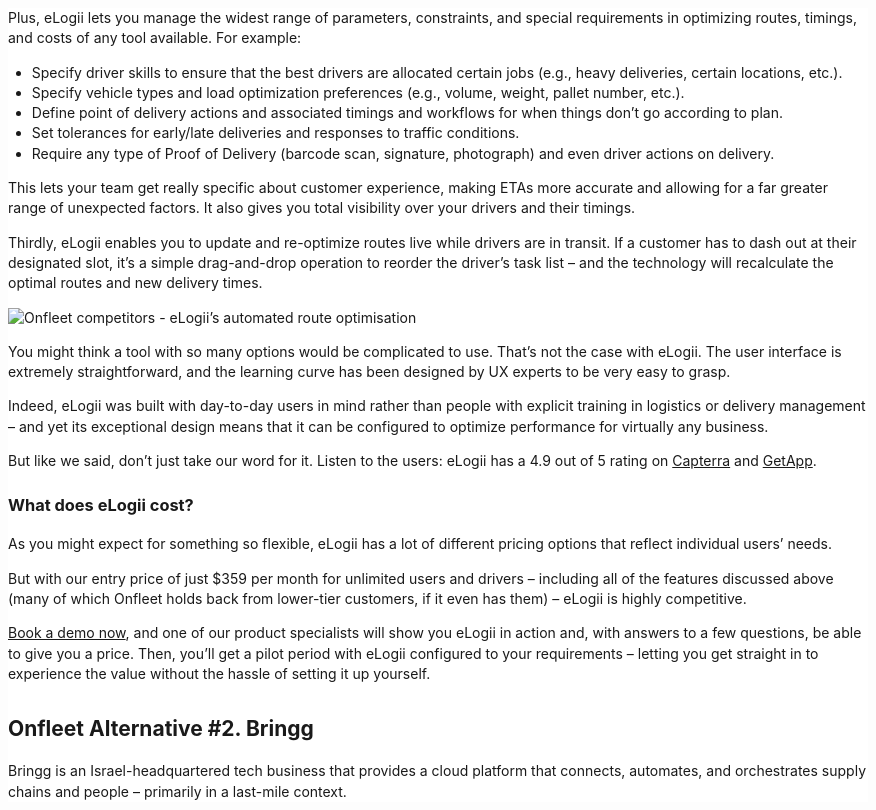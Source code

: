 Plus, eLogii lets you manage the widest range of parameters, constraints, and special requirements in optimizing routes, timings, and costs of any tool available. For example:

* Specify driver skills to ensure that the best drivers are allocated certain jobs (e.g., heavy deliveries, certain locations, etc.).
* Specify vehicle types and load optimization preferences (e.g., volume, weight, pallet number, etc.).
* Define point of delivery actions and associated timings and workflows for when things don’t go according to plan.
* Set tolerances for early/late deliveries and responses to traffic conditions.
* Require any type of Proof of Delivery (barcode scan, signature, photograph) and even driver actions on delivery.

This lets your team get really specific about customer experience, making ETAs more accurate and allowing for a far greater range of unexpected factors. It also gives you total visibility over your drivers and their timings.

Thirdly, eLogii enables you to update and re-optimize routes live while drivers are in transit. If a customer has to dash out at their designated slot, it’s a simple drag-and-drop operation to reorder the driver’s task list – and the technology will recalculate the optimal routes and new delivery times.

![Onfleet competitors - eLogii’s automated route optimisation](/blog/uploads/onfleet-competitors-elogii-s-automated-route-optimisation.jpg "Onfleet competitors - eLogii’s automated route optimisation")

You might think a tool with so many options would be complicated to use. That’s not the case with eLogii. The user interface is extremely straightforward, and the learning curve has been designed by UX experts to be very easy to grasp.

Indeed, eLogii was built with day-to-day users in mind rather than people with explicit training in logistics or delivery management – and yet its exceptional design means that it can be configured to optimize performance for virtually any business.

But like we said, don’t just take our word for it. Listen to the users: eLogii has a 4.9 out of 5 rating on [Capterra](https://www.capterra.co.uk/software/202055/elogii) and [GetApp](https://www.getapp.co.uk/software/132311/elogii).

### What does eLogii cost?

As you might expect for something so flexible, eLogii has a lot of different pricing options that reflect individual users’ needs.

But with our entry price of just $359 per month for unlimited users and drivers – including all of the features discussed above (many of which Onfleet holds back from lower-tier customers, if it even has them) – eLogii is highly competitive.

[Book a demo now](https://elogii.com/book-demo), and one of our product specialists will show you eLogii in action and, with answers to a few questions, be able to give you a price. Then, you’ll get a pilot period with eLogii configured to your requirements – letting you get straight in to experience the value without the hassle of setting it up yourself.

## Onfleet Alternative #2. Bringg

Bringg is an Israel-headquartered tech business that provides a cloud platform that connects, automates, and orchestrates supply chains and people – primarily in a last-mile context.
